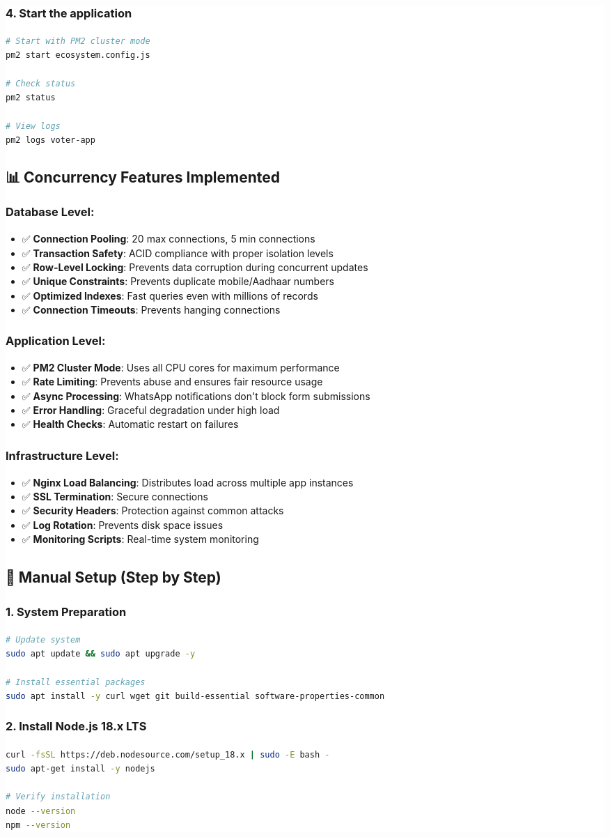 ### 4. Start the application
```bash
# Start with PM2 cluster mode
pm2 start ecosystem.config.js

# Check status
pm2 status

# View logs
pm2 logs voter-app
```

## 📊 **Concurrency Features Implemented**

### **Database Level:**
- ✅ **Connection Pooling**: 20 max connections, 5 min connections
- ✅ **Transaction Safety**: ACID compliance with proper isolation levels
- ✅ **Row-Level Locking**: Prevents data corruption during concurrent updates
- ✅ **Unique Constraints**: Prevents duplicate mobile/Aadhaar numbers
- ✅ **Optimized Indexes**: Fast queries even with millions of records
- ✅ **Connection Timeouts**: Prevents hanging connections

### **Application Level:**
- ✅ **PM2 Cluster Mode**: Uses all CPU cores for maximum performance
- ✅ **Rate Limiting**: Prevents abuse and ensures fair resource usage
- ✅ **Async Processing**: WhatsApp notifications don't block form submissions
- ✅ **Error Handling**: Graceful degradation under high load
- ✅ **Health Checks**: Automatic restart on failures

### **Infrastructure Level:**
- ✅ **Nginx Load Balancing**: Distributes load across multiple app instances
- ✅ **SSL Termination**: Secure connections
- ✅ **Security Headers**: Protection against common attacks
- ✅ **Log Rotation**: Prevents disk space issues
- ✅ **Monitoring Scripts**: Real-time system monitoring

## 🔧 **Manual Setup (Step by Step)**

### 1. System Preparation
```bash
# Update system
sudo apt update && sudo apt upgrade -y

# Install essential packages
sudo apt install -y curl wget git build-essential software-properties-common
```

### 2. Install Node.js 18.x LTS
```bash
curl -fsSL https://deb.nodesource.com/setup_18.x | sudo -E bash -
sudo apt-get install -y nodejs

# Verify installation
node --version
npm --version
```
